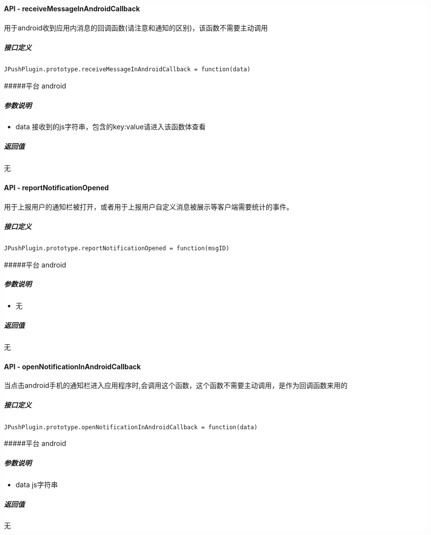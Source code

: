 
#### API - receiveMessageInAndroidCallback

用于android收到应用内消息的回调函数(请注意和通知的区别)，该函数不需要主动调用

##### 接口定义

	JPushPlugin.prototype.receiveMessageInAndroidCallback = function(data)

#####平台
android

##### 参数说明
- data 接收到的js字符串，包含的key:value请进入该函数体查看

##### 返回值
无


#### API - reportNotificationOpened

用于上报用户的通知栏被打开，或者用于上报用户自定义消息被展示等客户端需要统计的事件。


##### 接口定义

	JPushPlugin.prototype.reportNotificationOpened = function(msgID)
	
#####平台
android

##### 参数说明
- 无

##### 返回值
无

#### API - openNotificationInAndroidCallback

当点击android手机的通知栏进入应用程序时,会调用这个函数，这个函数不需要主动调用，是作为回调函数来用的


##### 接口定义

	JPushPlugin.prototype.openNotificationInAndroidCallback = function(data)
	
#####平台
android

##### 参数说明
- data js字符串

##### 返回值
无




